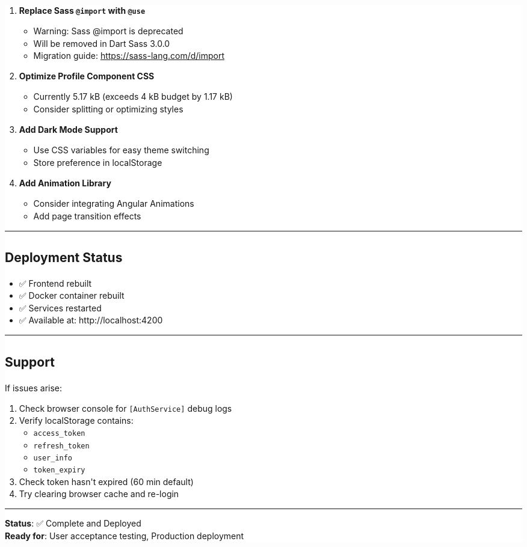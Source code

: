 1. **Replace Sass `@import` with `@use`**
   - Warning: Sass @import is deprecated
   - Will be removed in Dart Sass 3.0.0
   - Migration guide: https://sass-lang.com/d/import

2. **Optimize Profile Component CSS**
   - Currently 5.17 kB (exceeds 4 kB budget by 1.17 kB)
   - Consider splitting or optimizing styles

3. **Add Dark Mode Support**
   - Use CSS variables for easy theme switching
   - Store preference in localStorage

4. **Add Animation Library**
   - Consider integrating Angular Animations
   - Add page transition effects

---

## Deployment Status

- ✅ Frontend rebuilt
- ✅ Docker container rebuilt
- ✅ Services restarted
- ✅ Available at: http://localhost:4200

---

## Support

If issues arise:
1. Check browser console for `[AuthService]` debug logs
2. Verify localStorage contains:
   - `access_token`
   - `refresh_token`
   - `user_info`
   - `token_expiry`
3. Check token hasn't expired (60 min default)
4. Try clearing browser cache and re-login

---

**Status**: ✅ Complete and Deployed  
**Ready for**: User acceptance testing, Production deployment

